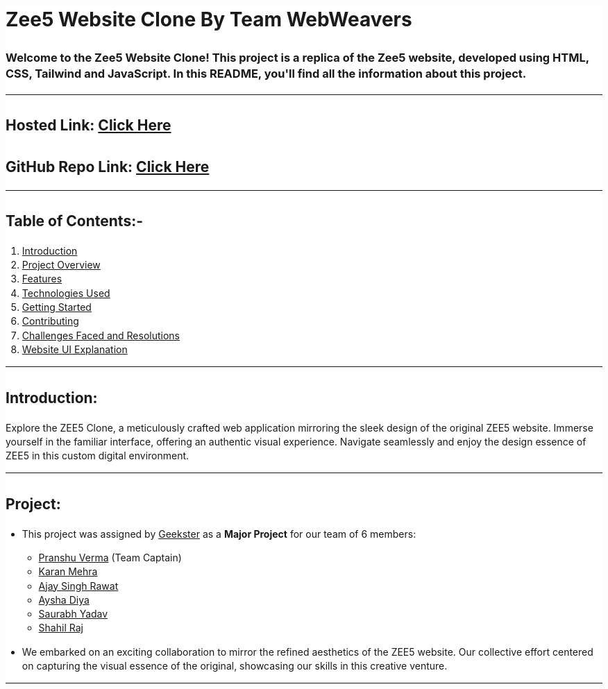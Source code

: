 
# Zee5 Website Clone By **Team WebWeavers**

### Welcome to the Zee5 Website Clone! This project is a replica of the Zee5 website, developed using HTML, CSS, Tailwind and JavaScript. In this README, you'll find all the information about this project.
---


## Hosted Link: [Click Here](https://pransh013.github.io/Zee-5/src/Pransh-HomePage/index.html)
## GitHub Repo Link: [Click Here](https://github.com/Pransh013/Zee-5)
---

## Table of Contents:-
1. [Introduction](#introduction)
2. [Project Overview](#project)
3. [Features](#features)
4. [Technologies Used](#technologies-used)
5. [Getting Started](#getting-started)
6. [Contributing](#contributing)
7. [Challenges Faced and Resolutions](#challenges-faced-and-resolutions)
8. [Website UI Explanation](#website-ui-explanation)
---


## Introduction:

Explore the ZEE5 Clone, a meticulously crafted web application mirroring the sleek design of the original ZEE5 website. Immerse yourself in the familiar interface, offering an authentic visual experience. Navigate seamlessly and enjoy the design essence of ZEE5 in this custom digital environment.

---

## Project:
- This project was assigned by [Geekster](https://www.geekster.in/) as a **Major Project** for our team of 6 members:
  - [Pranshu Verma](https://github.com/Pransh013) (Team Captain)
  - [Karan Mehra](https://github.com/karan17102003)
  - [Ajay Singh Rawat](https://github.com/AjaySRawat07)
  - [Aysha Diya](https://github.com/aysha0602)
  - [Saurabh Yadav](https://github.com/saurabhy990)
  - [Shahil Raj](https://github.com/TheShahilRaj)

- We embarked on an exciting collaboration to mirror the refined aesthetics of the ZEE5 website. Our collective effort centered on capturing the visual essence of the original, showcasing our skills in this creative venture.
---
